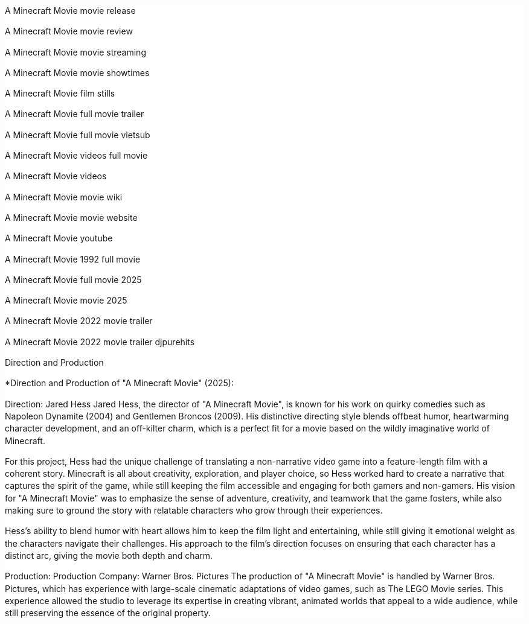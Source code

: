 A Minecraft Movie movie release

A Minecraft Movie movie review

A Minecraft Movie movie streaming

A Minecraft Movie movie showtimes

A Minecraft Movie film stills

A Minecraft Movie full movie trailer

A Minecraft Movie full movie vietsub

A Minecraft Movie videos full movie

A Minecraft Movie videos

A Minecraft Movie movie wiki

A Minecraft Movie movie website

A Minecraft Movie youtube

A Minecraft Movie 1992 full movie

A Minecraft Movie full movie 2025

A Minecraft Movie movie 2025

A Minecraft Movie 2022 movie trailer

A Minecraft Movie 2022 movie trailer djpurehits

Direction and Production

*Direction and Production of "A Minecraft Movie" (2025):

Direction: Jared Hess
Jared Hess, the director of "A Minecraft Movie", is known for his work on quirky comedies such as Napoleon Dynamite (2004) and Gentlemen Broncos (2009). His distinctive directing style blends offbeat humor, heartwarming character development, and an off-kilter charm, which is a perfect fit for a movie based on the wildly imaginative world of Minecraft.

For this project, Hess had the unique challenge of translating a non-narrative video game into a feature-length film with a coherent story. Minecraft is all about creativity, exploration, and player choice, so Hess worked hard to create a narrative that captures the spirit of the game, while still keeping the film accessible and engaging for both gamers and non-gamers. His vision for "A Minecraft Movie" was to emphasize the sense of adventure, creativity, and teamwork that the game fosters, while also making sure to ground the story with relatable characters who grow through their experiences.

Hess’s ability to blend humor with heart allows him to keep the film light and entertaining, while still giving it emotional weight as the characters navigate their challenges. His approach to the film’s direction focuses on ensuring that each character has a distinct arc, giving the movie both depth and charm.

Production:
Production Company: Warner Bros. Pictures
The production of "A Minecraft Movie" is handled by Warner Bros. Pictures, which has experience with large-scale cinematic adaptations of video games, such as The LEGO Movie series. This experience allowed the studio to leverage its expertise in creating vibrant, animated worlds that appeal to a wide audience, while still preserving the essence of the original property.
